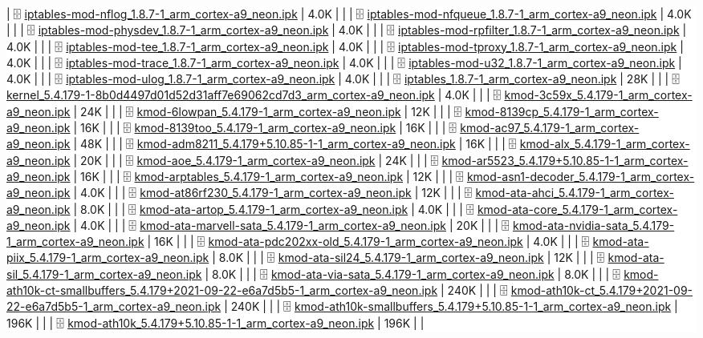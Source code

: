 | 🗄️ [iptables-mod-nflog_1.8.7-1_arm_cortex-a9_neon.ipk](./iptables-mod-nflog_1.8.7-1_arm_cortex-a9_neon.ipk) | 4.0K | |
| 🗄️ [iptables-mod-nfqueue_1.8.7-1_arm_cortex-a9_neon.ipk](./iptables-mod-nfqueue_1.8.7-1_arm_cortex-a9_neon.ipk) | 4.0K | |
| 🗄️ [iptables-mod-physdev_1.8.7-1_arm_cortex-a9_neon.ipk](./iptables-mod-physdev_1.8.7-1_arm_cortex-a9_neon.ipk) | 4.0K | |
| 🗄️ [iptables-mod-rpfilter_1.8.7-1_arm_cortex-a9_neon.ipk](./iptables-mod-rpfilter_1.8.7-1_arm_cortex-a9_neon.ipk) | 4.0K | |
| 🗄️ [iptables-mod-tee_1.8.7-1_arm_cortex-a9_neon.ipk](./iptables-mod-tee_1.8.7-1_arm_cortex-a9_neon.ipk) | 4.0K | |
| 🗄️ [iptables-mod-tproxy_1.8.7-1_arm_cortex-a9_neon.ipk](./iptables-mod-tproxy_1.8.7-1_arm_cortex-a9_neon.ipk) | 4.0K | |
| 🗄️ [iptables-mod-trace_1.8.7-1_arm_cortex-a9_neon.ipk](./iptables-mod-trace_1.8.7-1_arm_cortex-a9_neon.ipk) | 4.0K | |
| 🗄️ [iptables-mod-u32_1.8.7-1_arm_cortex-a9_neon.ipk](./iptables-mod-u32_1.8.7-1_arm_cortex-a9_neon.ipk) | 4.0K | |
| 🗄️ [iptables-mod-ulog_1.8.7-1_arm_cortex-a9_neon.ipk](./iptables-mod-ulog_1.8.7-1_arm_cortex-a9_neon.ipk) | 4.0K | |
| 🗄️ [iptables_1.8.7-1_arm_cortex-a9_neon.ipk](./iptables_1.8.7-1_arm_cortex-a9_neon.ipk) | 28K | |
| 🗄️ [kernel_5.4.179-1-8b0d4497d01d52d31aff7e69062cd7d3_arm_cortex-a9_neon.ipk](./kernel_5.4.179-1-8b0d4497d01d52d31aff7e69062cd7d3_arm_cortex-a9_neon.ipk) | 4.0K | |
| 🗄️ [kmod-3c59x_5.4.179-1_arm_cortex-a9_neon.ipk](./kmod-3c59x_5.4.179-1_arm_cortex-a9_neon.ipk) | 24K | |
| 🗄️ [kmod-6lowpan_5.4.179-1_arm_cortex-a9_neon.ipk](./kmod-6lowpan_5.4.179-1_arm_cortex-a9_neon.ipk) | 12K | |
| 🗄️ [kmod-8139cp_5.4.179-1_arm_cortex-a9_neon.ipk](./kmod-8139cp_5.4.179-1_arm_cortex-a9_neon.ipk) | 16K | |
| 🗄️ [kmod-8139too_5.4.179-1_arm_cortex-a9_neon.ipk](./kmod-8139too_5.4.179-1_arm_cortex-a9_neon.ipk) | 16K | |
| 🗄️ [kmod-ac97_5.4.179-1_arm_cortex-a9_neon.ipk](./kmod-ac97_5.4.179-1_arm_cortex-a9_neon.ipk) | 48K | |
| 🗄️ [kmod-adm8211_5.4.179+5.10.85-1-1_arm_cortex-a9_neon.ipk](./kmod-adm8211_5.4.179+5.10.85-1-1_arm_cortex-a9_neon.ipk) | 16K | |
| 🗄️ [kmod-alx_5.4.179-1_arm_cortex-a9_neon.ipk](./kmod-alx_5.4.179-1_arm_cortex-a9_neon.ipk) | 20K | |
| 🗄️ [kmod-aoe_5.4.179-1_arm_cortex-a9_neon.ipk](./kmod-aoe_5.4.179-1_arm_cortex-a9_neon.ipk) | 24K | |
| 🗄️ [kmod-ar5523_5.4.179+5.10.85-1-1_arm_cortex-a9_neon.ipk](./kmod-ar5523_5.4.179+5.10.85-1-1_arm_cortex-a9_neon.ipk) | 16K | |
| 🗄️ [kmod-arptables_5.4.179-1_arm_cortex-a9_neon.ipk](./kmod-arptables_5.4.179-1_arm_cortex-a9_neon.ipk) | 12K | |
| 🗄️ [kmod-asn1-decoder_5.4.179-1_arm_cortex-a9_neon.ipk](./kmod-asn1-decoder_5.4.179-1_arm_cortex-a9_neon.ipk) | 4.0K | |
| 🗄️ [kmod-at86rf230_5.4.179-1_arm_cortex-a9_neon.ipk](./kmod-at86rf230_5.4.179-1_arm_cortex-a9_neon.ipk) | 12K | |
| 🗄️ [kmod-ata-ahci_5.4.179-1_arm_cortex-a9_neon.ipk](./kmod-ata-ahci_5.4.179-1_arm_cortex-a9_neon.ipk) | 8.0K | |
| 🗄️ [kmod-ata-artop_5.4.179-1_arm_cortex-a9_neon.ipk](./kmod-ata-artop_5.4.179-1_arm_cortex-a9_neon.ipk) | 4.0K | |
| 🗄️ [kmod-ata-core_5.4.179-1_arm_cortex-a9_neon.ipk](./kmod-ata-core_5.4.179-1_arm_cortex-a9_neon.ipk) | 4.0K | |
| 🗄️ [kmod-ata-marvell-sata_5.4.179-1_arm_cortex-a9_neon.ipk](./kmod-ata-marvell-sata_5.4.179-1_arm_cortex-a9_neon.ipk) | 20K | |
| 🗄️ [kmod-ata-nvidia-sata_5.4.179-1_arm_cortex-a9_neon.ipk](./kmod-ata-nvidia-sata_5.4.179-1_arm_cortex-a9_neon.ipk) | 16K | |
| 🗄️ [kmod-ata-pdc202xx-old_5.4.179-1_arm_cortex-a9_neon.ipk](./kmod-ata-pdc202xx-old_5.4.179-1_arm_cortex-a9_neon.ipk) | 4.0K | |
| 🗄️ [kmod-ata-piix_5.4.179-1_arm_cortex-a9_neon.ipk](./kmod-ata-piix_5.4.179-1_arm_cortex-a9_neon.ipk) | 8.0K | |
| 🗄️ [kmod-ata-sil24_5.4.179-1_arm_cortex-a9_neon.ipk](./kmod-ata-sil24_5.4.179-1_arm_cortex-a9_neon.ipk) | 12K | |
| 🗄️ [kmod-ata-sil_5.4.179-1_arm_cortex-a9_neon.ipk](./kmod-ata-sil_5.4.179-1_arm_cortex-a9_neon.ipk) | 8.0K | |
| 🗄️ [kmod-ata-via-sata_5.4.179-1_arm_cortex-a9_neon.ipk](./kmod-ata-via-sata_5.4.179-1_arm_cortex-a9_neon.ipk) | 8.0K | |
| 🗄️ [kmod-ath10k-ct-smallbuffers_5.4.179+2021-09-22-e6a7d5b5-1_arm_cortex-a9_neon.ipk](./kmod-ath10k-ct-smallbuffers_5.4.179+2021-09-22-e6a7d5b5-1_arm_cortex-a9_neon.ipk) | 240K | |
| 🗄️ [kmod-ath10k-ct_5.4.179+2021-09-22-e6a7d5b5-1_arm_cortex-a9_neon.ipk](./kmod-ath10k-ct_5.4.179+2021-09-22-e6a7d5b5-1_arm_cortex-a9_neon.ipk) | 240K | |
| 🗄️ [kmod-ath10k-smallbuffers_5.4.179+5.10.85-1-1_arm_cortex-a9_neon.ipk](./kmod-ath10k-smallbuffers_5.4.179+5.10.85-1-1_arm_cortex-a9_neon.ipk) | 196K | |
| 🗄️ [kmod-ath10k_5.4.179+5.10.85-1-1_arm_cortex-a9_neon.ipk](./kmod-ath10k_5.4.179+5.10.85-1-1_arm_cortex-a9_neon.ipk) | 196K | |